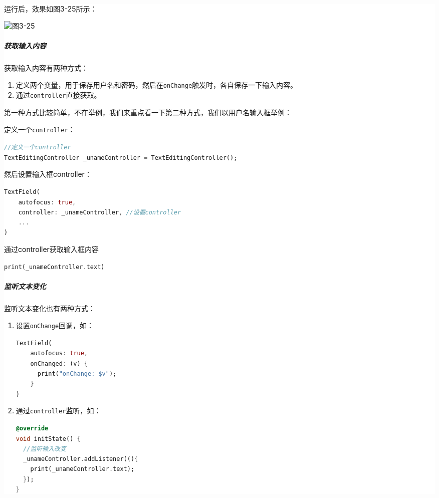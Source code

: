 运行后，效果如图3-25所示：

![图3-25](../imgs/3-25.png)

##### 获取输入内容

获取输入内容有两种方式：

1. 定义两个变量，用于保存用户名和密码，然后在`onChange`触发时，各自保存一下输入内容。
2. 通过`controller`直接获取。

第一种方式比较简单，不在举例，我们来重点看一下第二种方式，我们以用户名输入框举例：

定义一个`controller`：

```dart
//定义一个controller
TextEditingController _unameController = TextEditingController();
```

然后设置输入框controller：

```dart
TextField(
    autofocus: true,
    controller: _unameController, //设置controller
    ...
)
```

通过controller获取输入框内容

```dart
print(_unameController.text)
```

##### 监听文本变化

监听文本变化也有两种方式：

1. 设置`onChange`回调，如：

   ```dart
   TextField(
       autofocus: true,
       onChanged: (v) {
         print("onChange: $v");
       }
   )
   ```

2. 通过`controller`监听，如：

   ```dart
   @override
   void initState() {
     //监听输入改变  
     _unameController.addListener((){
       print(_unameController.text);
     });
   }
   ```
